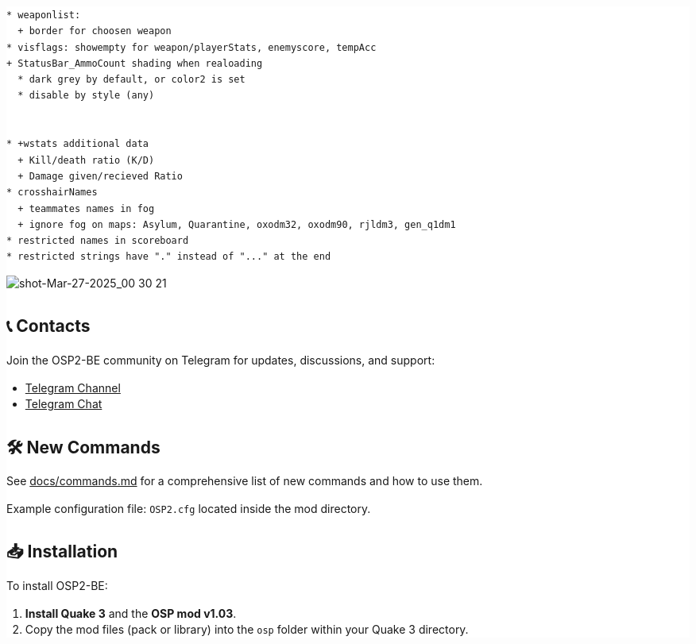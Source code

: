 ```
* weaponlist:
  + border for choosen weapon
* visflags: showempty for weapon/playerStats, enemyscore, tempAcc
+ StatusBar_AmmoCount shading when realoading
  * dark grey by default, or color2 is set
  * disable by style (any)


* +wstats additional data
  + Kill/death ratio (K/D)
  + Damage given/recieved Ratio
* crosshairNames
  + teammates names in fog
  + ignore fog on maps: Asylum, Quarantine, oxodm32, oxodm90, rjldm3, gen_q1dm1
* restricted names in scoreboard
* restricted strings have "." instead of "..." at the end
```
![shot-Mar-27-2025_00 30 21](https://github.com/user-attachments/assets/11e8a2cf-8ef6-4984-a427-5af8ac9de650)


## 📞 Contacts

Join the OSP2-BE community on Telegram for updates, discussions, and support:
- [Telegram Channel](https://t.me/q3osp2)
- [Telegram Chat](https://t.me/q3_osp2)

## 🛠 New Commands

See [docs/commands.md](docs/commands.md) for a comprehensive list of new commands and how to use them.

Example configuration file: `OSP2.cfg` located inside the mod directory.

## 📥 Installation

To install OSP2-BE:

1. **Install Quake 3** and the **OSP mod v1.03**.
2. Copy the mod files (pack or library) into the `osp` folder within your Quake 3 directory.
